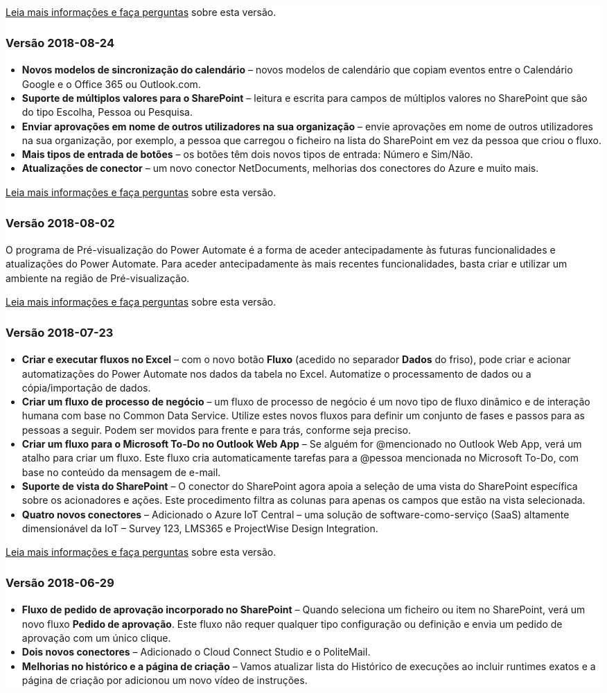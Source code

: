[Leia mais informações e faça perguntas](https://flow.microsoft.com/blog/test-data-management-connectors/) sobre esta versão.

### <a name="release-2018-08-24"></a>Versão 2018-08-24

- **Novos modelos de sincronização do calendário** – novos modelos de calendário que copiam eventos entre o Calendário Google e o Office 365 ou Outlook.com.
- **Suporte de múltiplos valores para o SharePoint** – leitura e escrita para campos de múltiplos valores no SharePoint que são do tipo Escolha, Pessoa ou Pesquisa.
- **Enviar aprovações em nome de outros utilizadores na sua organização** – envie aprovações em nome de outros utilizadores na sua organização, por exemplo, a pessoa que carregou o ficheiro na lista do SharePoint em vez da pessoa que criou o fluxo.
- **Mais tipos de entrada de botões** – os botões têm dois novos tipos de entrada: Número e Sim/Não.
- **Atualizações de conector** – um novo conector NetDocuments, melhorias dos conectores do Azure e muito mais.

[Leia mais informações e faça perguntas](https://flow.microsoft.com/blog/button-types-more/) sobre esta versão.

### <a name="release-2018-08-02"></a>Versão 2018-08-02

O programa de Pré-visualização do Power Automate é a forma de aceder antecipadamente às futuras funcionalidades e atualizações do Power Automate. Para aceder antecipadamente às mais recentes funcionalidades, basta criar e utilizar um ambiente na região de Pré-visualização.

[Leia mais informações e faça perguntas](https://flow.microsoft.com/blog/flow-preview-program/) sobre esta versão.

### <a name="release-2018-07-23"></a>Versão 2018-07-23

- **Criar e executar fluxos no Excel** – com o novo botão **Fluxo** (acedido no separador **Dados** do friso), pode criar e acionar automatizações do Power Automate nos dados da tabela no Excel. Automatize o processamento de dados ou a cópia/importação de dados.
- **Criar um fluxo de processo de negócio** – um fluxo de processo de negócio é um novo tipo de fluxo dinâmico e de interação humana com base no Common Data Service. Utilize estes novos fluxos para definir um conjunto de fases e passos para as pessoas a seguir. Podem ser movidos para frente e para trás, conforme seja preciso.
- **Criar um fluxo para o Microsoft To-Do no Outlook Web App** – Se alguém for \@mencionado no Outlook Web App, verá um atalho para criar um fluxo. Este fluxo cria automaticamente tarefas para a \@pessoa mencionada no Microsoft To-Do, com base no conteúdo da mensagem de e-mail.
- **Suporte de vista do SharePoint** – O conector do SharePoint agora apoia a seleção de uma vista do SharePoint específica sobre os acionadores e ações. Este procedimento filtra as colunas para apenas os campos que estão na vista selecionada.
- **Quatro novos conectores** – Adicionado o Azure IoT Central – uma solução de software-como-serviço (SaaS) altamente dimensionável da IoT – Survey 123, LMS365 e ProjectWise Design Integration.

[Leia mais informações e faça perguntas](https://flow.microsoft.com/blog/excel-bpf-todo-and-more/) sobre esta versão.

### <a name="release-2018-06-29"></a>Versão 2018-06-29

- **Fluxo de pedido de aprovação incorporado no SharePoint** – Quando seleciona um ficheiro ou item no SharePoint, verá um novo fluxo **Pedido de aprovação**. Este fluxo não requer qualquer tipo configuração ou definição e envia um pedido de aprovação com um único clique.
- **Dois novos conectores** – Adicionado o Cloud Connect Studio e o PoliteMail.
- **Melhorias no histórico e a página de criação** – Vamos atualizar lista do Histórico de execuções ao incluir runtimes exatos e a página de criação por adicionou um novo vídeo de instruções.

